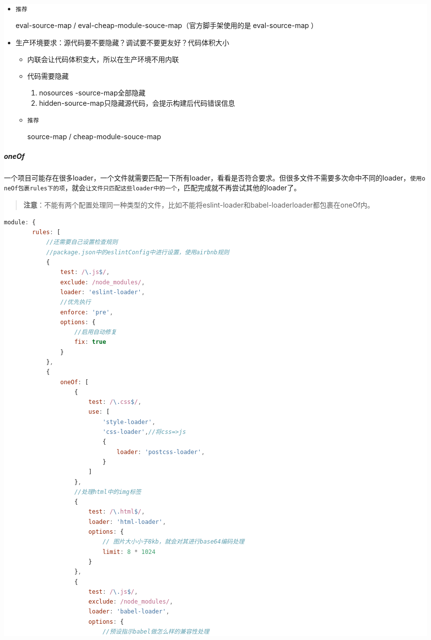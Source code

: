   * `推荐`

    eval-source-map / eval-cheap-module-souce-map（官方脚手架使用的是 eval-source-map ）

* 生产环境要求：源代码要不要隐藏？调试要不要更友好？代码体积大小

  * 内联会让代码体积变大，所以在生产环境不用内联

  * 代码需要隐藏

    1. nosources -source-map全部隐藏
    2. hidden-source-map只隐藏源代码，会提示构建后代码错误信息

  * `推荐`

    source-map / cheap-module-souce-map



##### oneOf

一个项目可能存在很多loader，一个文件就需要匹配一下所有loader，看看是否符合要求。但很多文件不需要多次命中不同的loader，`使用oneOf包裹rules下的项`，就会`让文件只匹配这些loader中的一个`，匹配完成就不再尝试其他的loader了。

> **注意**：不能有两个配置处理同一种类型的文件，比如不能将eslint-loader和babel-loaderloader都包裹在oneOf内。

```js
module: {
        rules: [
            //还需要自己设置检查规则
            //package.json中的eslintConfig中进行设置，使用airbnb规则
            {
                test: /\.js$/,
                exclude: /node_modules/,
                loader: 'eslint-loader',
                //优先执行
                enforce: 'pre',
                options: {
                    //启用自动修复
                    fix: true
                }
            },
            {
                oneOf: [
                    {
                        test: /\.css$/,
                        use: [
                            'style-loader',
                            'css-loader',//将css=>js
                            {
                                loader: 'postcss-loader',
                            }
                        ]
                    },                 
                    //处理html中的img标签
                    {
                        test: /\.html$/,
                        loader: 'html-loader',
                        options: {
                            // 图片大小小于8kb，就会对其进行base64编码处理
                            limit: 8 * 1024
                        }
                    },
                    {
                        test: /\.js$/,
                        exclude: /node_modules/,
                        loader: 'babel-loader',
                        options: {
                            //预设指示babel做怎么样的兼容性处理
```